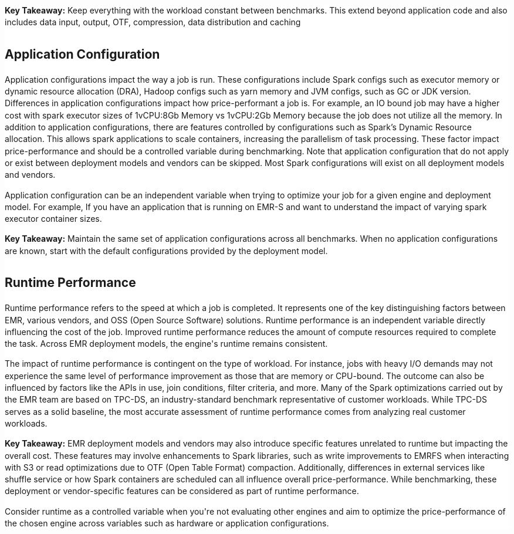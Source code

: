 **Key Takeaway:** Keep everything with the workload constant between benchmarks. This extend beyond application code and also includes data input, output, OTF, compression, data distribution and caching

## Application Configuration

Application configurations impact the way a job is run. These configurations include Spark configs such as executor memory or dynamic resource allocation (DRA), Hadoop configs such as yarn memory and JVM configs, such as GC or JDK version. Differences in application configurations impact how price-performant a job is. For example, an IO bound job may have a higher cost with spark executor sizes of 1vCPU:8Gb Memory vs 1vCPU:2Gb Memory because the job does not utilize all the memory. In addition to application configurations, there are features controlled by configurations such as Spark’s Dynamic Resource allocation. This allows spark applications to scale containers, increasing the parallelism of task processing. These factor impact price-performance and should be a controlled variable during benchmarking. Note that application configuration that do not apply or exist between deployment models and vendors can be skipped. Most Spark configurations will exist on all deployment models and vendors.

Application configuration can be an independent variable when trying to optimize your job for a given engine and deployment model. For example, If you have an application that is running on EMR-S and want to understand the impact of varying spark executor container sizes.

**Key Takeaway:** Maintain the same set of application configurations across all benchmarks. When no application configurations are known, start with the default configurations provided by the deployment model.

## Runtime Performance

Runtime performance refers to the speed at which a job is completed. It represents one of the key distinguishing factors between EMR, various vendors, and OSS (Open Source Software) solutions. Runtime performance is an independent variable directly influencing the cost of the job. Improved runtime performance reduces the amount of compute resources required to complete the task. Across EMR deployment models, the engine's runtime remains consistent.

The impact of runtime performance is contingent on the type of workload. For instance, jobs with heavy I/O demands may not experience the same level of performance improvement as those that are memory or CPU-bound. The outcome can also be influenced by factors like the APIs in use, join conditions, filter criteria, and more. Many of the Spark optimizations carried out by the EMR team are based on TPC-DS, an industry-standard benchmark representative of customer workloads. While TPC-DS serves as a solid baseline, the most accurate assessment of runtime performance comes from analyzing real customer workloads.

**Key Takeaway:** EMR deployment models and vendors may also introduce specific features unrelated to runtime but impacting the overall cost. These features may involve enhancements to Spark libraries, such as write improvements to EMRFS when interacting with S3 or read optimizations due to OTF (Open Table Format) compaction. Additionally, differences in external services like shuffle service or how Spark containers are scheduled can all influence overall price-performance. While benchmarking, these deployment or vendor-specific features can be considered as part of runtime performance.

Consider runtime as a controlled variable when you're not evaluating other engines and aim to optimize the price-performance of the chosen engine across variables such as hardware or application configurations.
